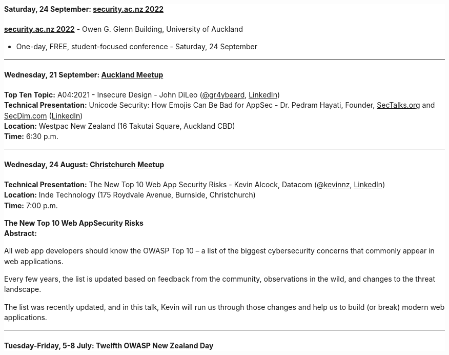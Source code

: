 #### Saturday, 24 September: [security.ac.nz 2022](https://security.ac.nz/) 

<div style="background-color: black;">
  <a href="https://security.ac.nz><img src="assets/images/Logo-security_ac_nz.png" alt="Logo - Security.ac.nz" /></a>
</div>

**[security.ac.nz 2022](https://security.ac.nz/)** - Owen G. Glenn Building, University of Auckland   
* One-day, FREE, student-focused conference - Saturday, 24 September   

-------------

#### Wednesday, 21 September: [Auckland Meetup](https://www.meetup.com/OWASP-New-Zealand-Chapter-Auckland/events/284791396/) 

**Top Ten Topic:** A04:2021 - Insecure Design - John DiLeo ([@gr4ybeard](https://twitter.com/gr4ybeard), [LinkedIn](https://www.linkedin.com/in/john-dileo/))   
**Technical Presentation:** Unicode Security: How Emojis Can Be Bad for AppSec - Dr. Pedram Hayati, Founder, [SecTalks.org](https://www.sectalks.org/) and [SecDim.com](https://secdim.com/) ([LinkedIn](https://www.linkedin.com/in/pedram-hayati-07b2b525/))   
**Location:** Westpac New Zealand (16 Takutai Square, Auckland CBD)   
**Time:** 6:30 p.m.    

-------------

#### Wednesday, 24 August: [Christchurch Meetup](https://www.meetup.com/owasp-new-zealand-chapter-christchurch/events/287178913/) 

**Technical Presentation:** The New Top 10 Web App Security Risks - Kevin Alcock, Datacom ([@kevinnz](https://twitter.com/kevinnz), [LinkedIn](https://www.linkedin.com/in/kevinnz/))  
**Location:** Inde Technology (175 Roydvale Avenue, Burnside, Christchurch)   
**Time:** 7:00 p.m.    

**The New Top 10 Web AppSecurity Risks**     
**Abstract:** 

All web app developers should know the OWASP Top 10 – a list of the biggest cybersecurity concerns that commonly appear in web applications.

Every few years, the list is updated based on feedback from the community, observations in the wild, and changes to the threat landscape.

The list was recently updated, and in this talk, Kevin will run us through those changes and help us to build (or break) modern web applications.
   
-------------

#### Tuesday-Friday, 5-8 July: Twelfth OWASP New Zealand Day
